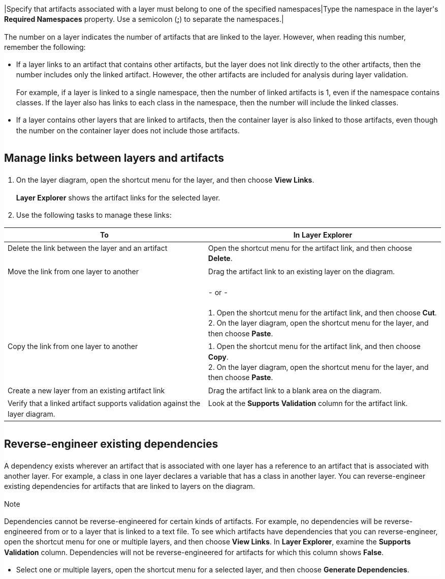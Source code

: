 |Specify that artifacts associated with a layer must belong to one of the specified namespaces|Type the namespace in the layer's **Required Namespaces** property. Use a semicolon (**;**) to separate the namespaces.|  
  
 The number on a layer indicates the number of artifacts that are linked to the layer. However, when reading this number, remember the following:  
  
-   If a layer links to an artifact that contains other artifacts, but the layer does not link directly to the other artifacts, then the number includes only the linked artifact. However, the other artifacts are included for analysis during layer validation.  
  
     For example, if a layer is linked to a single namespace, then the number of linked artifacts is 1, even if the namespace contains classes. If the layer also has links to each class in the namespace, then the number will include the linked classes.  
  
-   If a layer contains other layers that are linked to artifacts, then the container layer is also linked to those artifacts, even though the number on the container layer does not include those artifacts.  
  
##  <a name="Managing"></a> Manage links between layers and artifacts  
  
1.  On the layer diagram, open the shortcut menu for the layer, and then choose **View Links**.  
  
     **Layer Explorer** shows the artifact links for the selected layer.  
  
2.  Use the following tasks to manage these links:  
  
|**To**|**In Layer Explorer**|  
|------------|---------------------------|  
|Delete the link between the layer and an artifact|Open the shortcut menu for the artifact link, and then choose **Delete**.|  
|Move the link from one layer to another|Drag the artifact link to an existing layer on the diagram.<br /><br /> - or -<br /><br /> 1.  Open the shortcut menu for the artifact link, and then choose **Cut**.<br />2.  On the layer diagram, open the shortcut menu for the layer, and then choose **Paste**.|  
|Copy the link from one layer to another|1.  Open the shortcut menu for the artifact link, and then choose **Copy**.<br />2.  On the layer diagram, open the shortcut menu for the layer, and then choose **Paste**.|  
|Create a new layer from an existing artifact link|Drag the artifact link to a blank area on the diagram.|  
|Verify that a linked artifact supports validation against the layer diagram.|Look at the **Supports Validation** column for the artifact link.|  
  
##  <a name="Discovering"></a> Reverse-engineer existing dependencies  
 A dependency exists wherever an artifact that is associated with one layer has a reference to an artifact that is associated with another layer. For example, a class in one layer declares a variable that has a class in another layer. You can reverse-engineer existing dependencies for artifacts that are linked to layers on the diagram.  
  
> [!NOTE]
>  Dependencies cannot be reverse-engineered for certain kinds of artifacts. For example, no dependencies will be reverse-engineered from or to a layer that is linked to a text file. To see which artifacts have dependencies that you can reverse-engineer, open the shortcut menu for one or multiple layers, and then choose **View Links**. In **Layer Explorer**, examine the **Supports Validation** column. Dependencies will not be reverse-engineered for artifacts for which this column shows **False**.  
  
- Select one or multiple layers, open the shortcut menu for a selected layer, and then choose **Generate Dependencies**.  
  